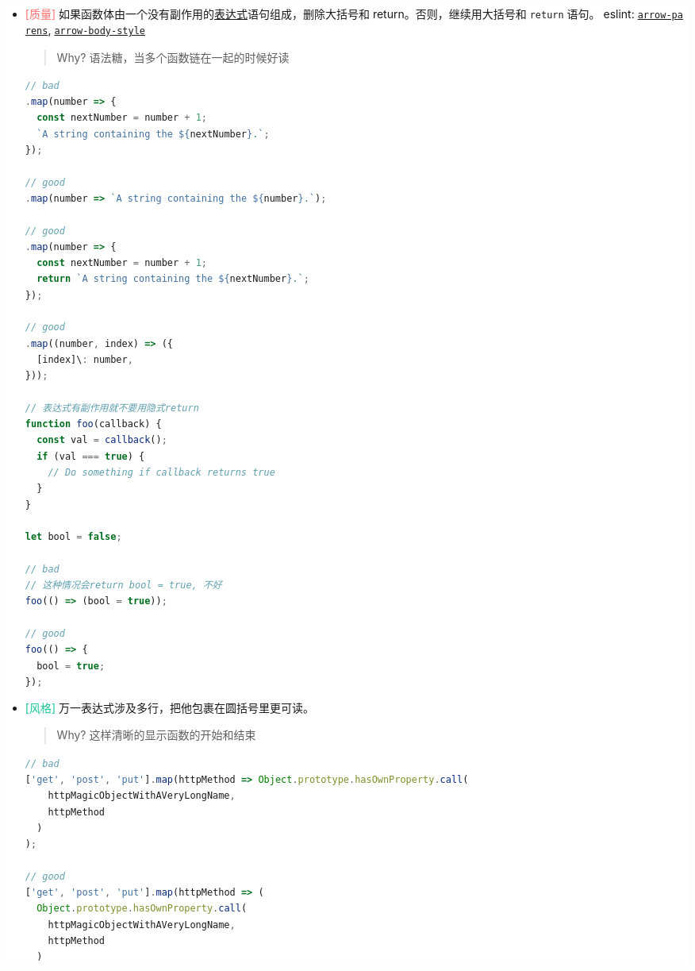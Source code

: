 - <font color="#ff7171">[质量]</font> 如果函数体由一个没有副作用的[表达式](https://developer.mozilla.org/en-US/docs/Web/JavaScript/Guide/Expressions_and_Operators#Expressions)语句组成，删除大括号和 return。否则，继续用大括号和 `return` 语句。 eslint: [`arrow-parens`](https://eslint.org/docs/rules/arrow-parens.html), [`arrow-body-style`](https://eslint.org/docs/rules/arrow-body-style.html)

  > Why? 语法糖，当多个函数链在一起的时候好读

  ```javascript
  // bad
  .map(number => {
    const nextNumber = number + 1;
    `A string containing the ${nextNumber}.`;
  });

  // good
  .map(number => `A string containing the ${number}.`);

  // good
  .map(number => {
    const nextNumber = number + 1;
    return `A string containing the ${nextNumber}.`;
  });

  // good
  .map((number, index) => ({
    [index]\: number,
  }));

  // 表达式有副作用就不要用隐式return
  function foo(callback) {
    const val = callback();
    if (val === true) {
      // Do something if callback returns true
    }
  }

  let bool = false;

  // bad
  // 这种情况会return bool = true, 不好
  foo(() => (bool = true));

  // good
  foo(() => {
    bool = true;
  });
  ```

- <font color="#16c79a">[风格]</font> 万一表达式涉及多行，把他包裹在圆括号里更可读。

  > Why? 这样清晰的显示函数的开始和结束

  ```js
  // bad
  ['get', 'post', 'put'].map(httpMethod => Object.prototype.hasOwnProperty.call(
      httpMagicObjectWithAVeryLongName,
      httpMethod
    )
  );

  // good
  ['get', 'post', 'put'].map(httpMethod => (
    Object.prototype.hasOwnProperty.call(
      httpMagicObjectWithAVeryLongName,
      httpMethod
    )
  ```
